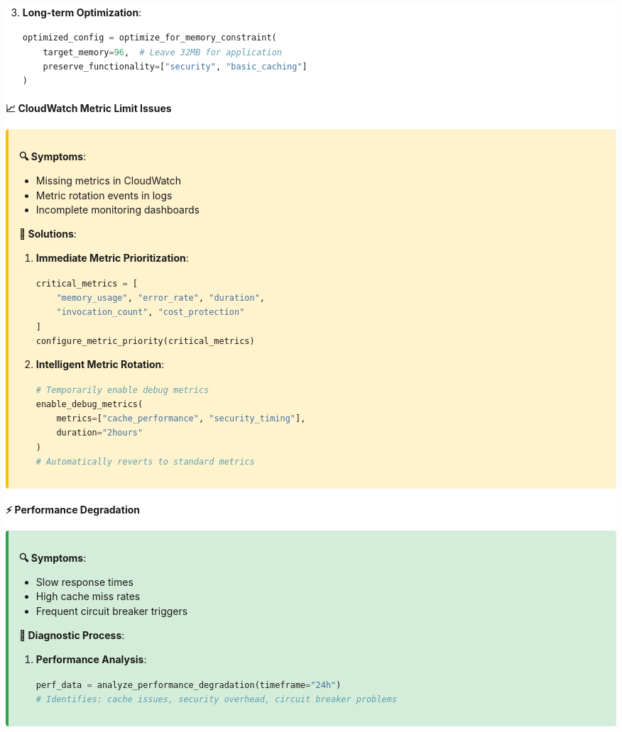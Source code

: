 3. **Long-term Optimization**:
   ```python
   optimized_config = optimize_for_memory_constraint(
       target_memory=96,  # Leave 32MB for application
       preserve_functionality=["security", "basic_caching"]
   )
   ```

</div>

#### 📈 **CloudWatch Metric Limit Issues**

<div style="border-left: 4px solid #ffc107; padding: 15px; background-color: #fff3cd; border-radius: 4px;">

**🔍 Symptoms**:
- Missing metrics in CloudWatch
- Metric rotation events in logs
- Incomplete monitoring dashboards

**🔧 Solutions**:

1. **Immediate Metric Prioritization**:
   ```python
   critical_metrics = [
       "memory_usage", "error_rate", "duration", 
       "invocation_count", "cost_protection"
   ]
   configure_metric_priority(critical_metrics)
   ```

2. **Intelligent Metric Rotation**:
   ```python
   # Temporarily enable debug metrics
   enable_debug_metrics(
       metrics=["cache_performance", "security_timing"],
       duration="2hours"
   )
   # Automatically reverts to standard metrics
   ```

</div>

#### ⚡ **Performance Degradation**

<div style="border-left: 4px solid #28a745; padding: 15px; background-color: #d4edda; border-radius: 4px;">

**🔍 Symptoms**:
- Slow response times
- High cache miss rates
- Frequent circuit breaker triggers

**🔧 Diagnostic Process**:

1. **Performance Analysis**:
   ```python
   perf_data = analyze_performance_degradation(timeframe="24h")
   # Identifies: cache issues, security overhead, circuit breaker problems
   ```
